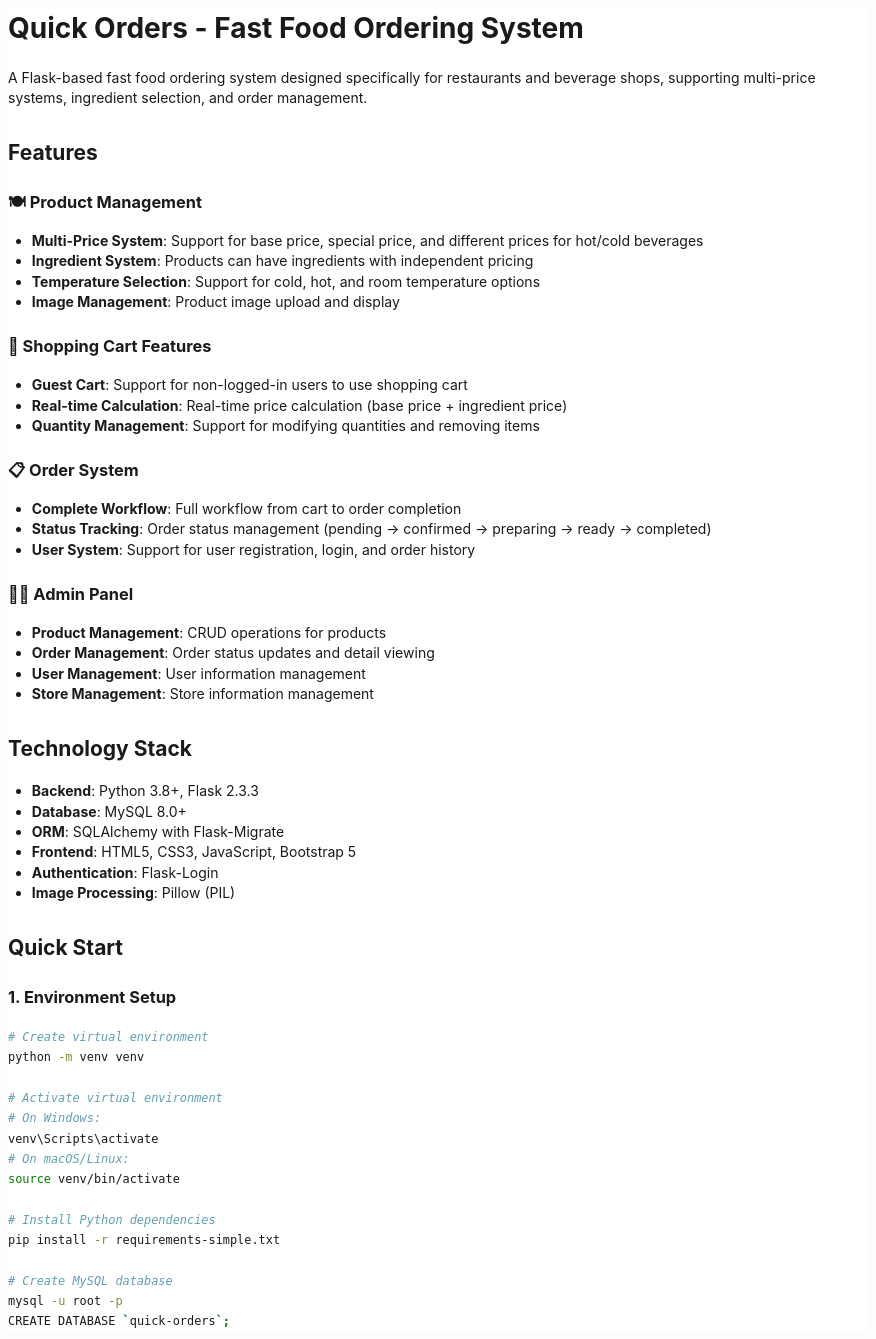 # Quick Orders - Fast Food Ordering System

A Flask-based fast food ordering system designed specifically for restaurants and beverage shops, supporting multi-price systems, ingredient selection, and order management.

## Features

### 🍽️ Product Management
- **Multi-Price System**: Support for base price, special price, and different prices for hot/cold beverages
- **Ingredient System**: Products can have ingredients with independent pricing
- **Temperature Selection**: Support for cold, hot, and room temperature options
- **Image Management**: Product image upload and display

### 🛒 Shopping Cart Features
- **Guest Cart**: Support for non-logged-in users to use shopping cart
- **Real-time Calculation**: Real-time price calculation (base price + ingredient price)
- **Quantity Management**: Support for modifying quantities and removing items

### 📋 Order System
- **Complete Workflow**: Full workflow from cart to order completion
- **Status Tracking**: Order status management (pending → confirmed → preparing → ready → completed)
- **User System**: Support for user registration, login, and order history

### 👨‍💼 Admin Panel
- **Product Management**: CRUD operations for products
- **Order Management**: Order status updates and detail viewing
- **User Management**: User information management
- **Store Management**: Store information management

## Technology Stack

- **Backend**: Python 3.8+, Flask 2.3.3
- **Database**: MySQL 8.0+
- **ORM**: SQLAlchemy with Flask-Migrate
- **Frontend**: HTML5, CSS3, JavaScript, Bootstrap 5
- **Authentication**: Flask-Login
- **Image Processing**: Pillow (PIL)

## Quick Start

### 1. Environment Setup

```bash
# Create virtual environment
python -m venv venv

# Activate virtual environment
# On Windows:
venv\Scripts\activate
# On macOS/Linux:
source venv/bin/activate

# Install Python dependencies
pip install -r requirements-simple.txt

# Create MySQL database
mysql -u root -p
CREATE DATABASE `quick-orders`;
```